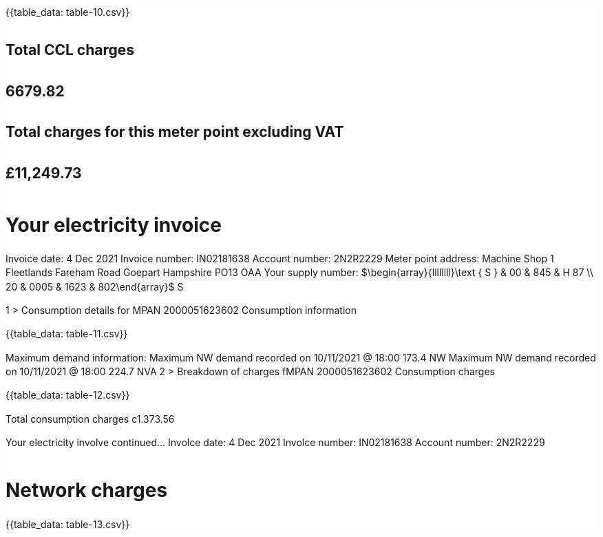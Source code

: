 {{table_data: table-10.csv}}

## Total CCL charges

## 6679.82

## Total charges for this meter point excluding VAT

## £11,249.73

# Your electricity invoice 

Invoice date: 4 Dec 2021
Invoice number: IN02181638
Account number: 2N2R2229
Meter point address:
Machine Shop 1
Fleetlands
Fareham Road
Goepart
Hampshire
PO13 OAA
Your supply number:
$\begin{array}{llllllll}\text { S } & 00 & 845 & H 87 \\ 20 & 0005 & 1623 & 802\end{array}$
S

1 > Consumption details for MPAN 2000051623602
Consumption information

{{table_data: table-11.csv}}

Maximum demand information:
Maximum NW demand recorded on 10/11/2021 @ 18:00 173.4 NW
Maximum NW demand recorded on 10/11/2021 @ 18:00 224.7 NVA
2 > Breakdown of charges fMPAN 2000051623602
Consumption charges

{{table_data: table-12.csv}}

Total consumption charges
c1.373.56

Your electricity involve continued...
Involce date: 4 Dec 2021
Involce number: IN02181638
Account number: 2N2R2229

# Network charges 

{{table_data: table-13.csv}}
